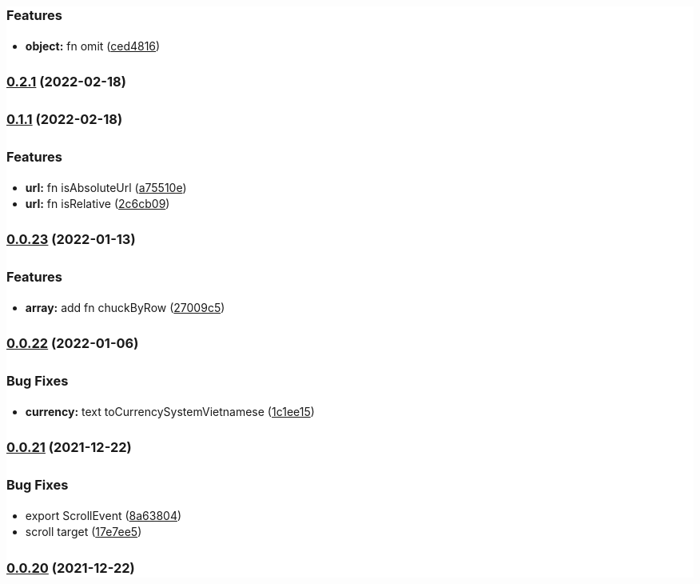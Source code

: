 
### Features

* **object:** fn omit ([ced4816](https://github.com/vuthanhbayit/utils/commit/ced48162125f0a787557bc5bf44d92b322e98762))

### [0.2.1](https://github.com/vuthanhbayit/utils/compare/v0.1.1...v0.2.1) (2022-02-18)

### [0.1.1](https://github.com/vuthanhbayit/utils/compare/v0.0.23...v0.1.1) (2022-02-18)


### Features

* **url:** fn isAbsoluteUrl ([a75510e](https://github.com/vuthanhbayit/utils/commit/a75510e653cf35183da258644119a825b31f00cc))
* **url:** fn isRelative ([2c6cb09](https://github.com/vuthanhbayit/utils/commit/2c6cb09cf45392abe33953325e5488acf4b39177))

### [0.0.23](https://github.com/vuthanhbayit/utils/compare/v0.0.22...v0.0.23) (2022-01-13)


### Features

* **array:** add fn chuckByRow ([27009c5](https://github.com/vuthanhbayit/utils/commit/27009c5661aabc82f31bc9129a9cc2b27c69a2ce))

### [0.0.22](https://github.com/vuthanhbayit/utils/compare/v0.0.21...v0.0.22) (2022-01-06)


### Bug Fixes

* **currency:** text toCurrencySystemVietnamese ([1c1ee15](https://github.com/vuthanhbayit/utils/commit/1c1ee15f17fcd9bca01cab9cfad437929cbc9235))

### [0.0.21](https://github.com/vuthanhbayit/utils/compare/v0.0.18...v0.0.21) (2021-12-22)


### Bug Fixes

* export ScrollEvent ([8a63804](https://github.com/vuthanhbayit/utils/commit/8a63804f34a8e8ec2c04e7037953780605648942))
* scroll target ([17e7ee5](https://github.com/vuthanhbayit/utils/commit/17e7ee5c643865bbb2c4fa180103fd79054c97fa))

### [0.0.20](https://github.com/vuthanhbayit/utils/compare/v0.0.19...v0.0.20) (2021-12-22)

